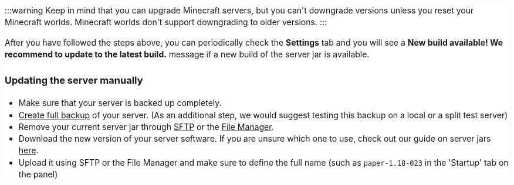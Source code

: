 :::warning
Keep in mind that you can upgrade Minecraft servers, but you can't downgrade versions unless you reset your Minecraft worlds. Minecraft worlds don't support downgrading to older versions.
:::

After you have followed the steps above, you can periodically check the **Settings** tab and you will see a **New build available! We recommend to update to the latest build.** message if a new build of the server jar is available.

### Updating the server manually
- Make sure that your server is backed up completely.
- [Create full backup](../using_the_panel/backups.md) of your server. (As an additional step, we would suggest testing this backup on a local or a split test server)
- Remove your current server jar through [SFTP](../using_the_panel/sftp.md) or the [File Manager](../using_the_panel/file-manager-controls.md).
- Download the new version of your server software. If you are unsure which one to use, check out our guide on server jars [here](jars.md).
- Upload it using SFTP or the File Manager and make sure to define the full name (such as `paper-1.18-023` in the 'Startup' tab on the panel)